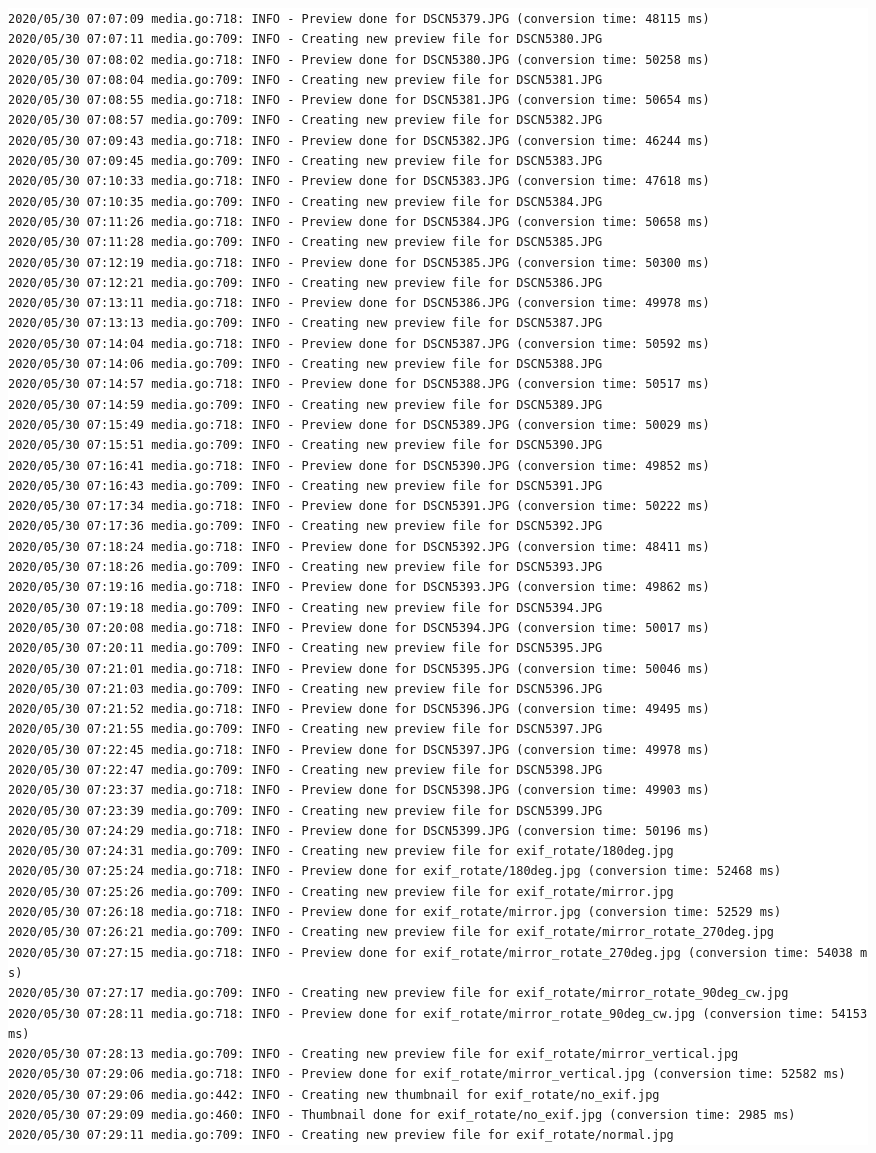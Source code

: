     2020/05/30 07:07:09 media.go:718: INFO - Preview done for DSCN5379.JPG (conversion time: 48115 ms)
    2020/05/30 07:07:11 media.go:709: INFO - Creating new preview file for DSCN5380.JPG
    2020/05/30 07:08:02 media.go:718: INFO - Preview done for DSCN5380.JPG (conversion time: 50258 ms)
    2020/05/30 07:08:04 media.go:709: INFO - Creating new preview file for DSCN5381.JPG
    2020/05/30 07:08:55 media.go:718: INFO - Preview done for DSCN5381.JPG (conversion time: 50654 ms)
    2020/05/30 07:08:57 media.go:709: INFO - Creating new preview file for DSCN5382.JPG
    2020/05/30 07:09:43 media.go:718: INFO - Preview done for DSCN5382.JPG (conversion time: 46244 ms)
    2020/05/30 07:09:45 media.go:709: INFO - Creating new preview file for DSCN5383.JPG
    2020/05/30 07:10:33 media.go:718: INFO - Preview done for DSCN5383.JPG (conversion time: 47618 ms)
    2020/05/30 07:10:35 media.go:709: INFO - Creating new preview file for DSCN5384.JPG
    2020/05/30 07:11:26 media.go:718: INFO - Preview done for DSCN5384.JPG (conversion time: 50658 ms)
    2020/05/30 07:11:28 media.go:709: INFO - Creating new preview file for DSCN5385.JPG
    2020/05/30 07:12:19 media.go:718: INFO - Preview done for DSCN5385.JPG (conversion time: 50300 ms)
    2020/05/30 07:12:21 media.go:709: INFO - Creating new preview file for DSCN5386.JPG
    2020/05/30 07:13:11 media.go:718: INFO - Preview done for DSCN5386.JPG (conversion time: 49978 ms)
    2020/05/30 07:13:13 media.go:709: INFO - Creating new preview file for DSCN5387.JPG
    2020/05/30 07:14:04 media.go:718: INFO - Preview done for DSCN5387.JPG (conversion time: 50592 ms)
    2020/05/30 07:14:06 media.go:709: INFO - Creating new preview file for DSCN5388.JPG
    2020/05/30 07:14:57 media.go:718: INFO - Preview done for DSCN5388.JPG (conversion time: 50517 ms)
    2020/05/30 07:14:59 media.go:709: INFO - Creating new preview file for DSCN5389.JPG
    2020/05/30 07:15:49 media.go:718: INFO - Preview done for DSCN5389.JPG (conversion time: 50029 ms)
    2020/05/30 07:15:51 media.go:709: INFO - Creating new preview file for DSCN5390.JPG
    2020/05/30 07:16:41 media.go:718: INFO - Preview done for DSCN5390.JPG (conversion time: 49852 ms)
    2020/05/30 07:16:43 media.go:709: INFO - Creating new preview file for DSCN5391.JPG
    2020/05/30 07:17:34 media.go:718: INFO - Preview done for DSCN5391.JPG (conversion time: 50222 ms)
    2020/05/30 07:17:36 media.go:709: INFO - Creating new preview file for DSCN5392.JPG
    2020/05/30 07:18:24 media.go:718: INFO - Preview done for DSCN5392.JPG (conversion time: 48411 ms)
    2020/05/30 07:18:26 media.go:709: INFO - Creating new preview file for DSCN5393.JPG
    2020/05/30 07:19:16 media.go:718: INFO - Preview done for DSCN5393.JPG (conversion time: 49862 ms)
    2020/05/30 07:19:18 media.go:709: INFO - Creating new preview file for DSCN5394.JPG
    2020/05/30 07:20:08 media.go:718: INFO - Preview done for DSCN5394.JPG (conversion time: 50017 ms)
    2020/05/30 07:20:11 media.go:709: INFO - Creating new preview file for DSCN5395.JPG
    2020/05/30 07:21:01 media.go:718: INFO - Preview done for DSCN5395.JPG (conversion time: 50046 ms)
    2020/05/30 07:21:03 media.go:709: INFO - Creating new preview file for DSCN5396.JPG
    2020/05/30 07:21:52 media.go:718: INFO - Preview done for DSCN5396.JPG (conversion time: 49495 ms)
    2020/05/30 07:21:55 media.go:709: INFO - Creating new preview file for DSCN5397.JPG
    2020/05/30 07:22:45 media.go:718: INFO - Preview done for DSCN5397.JPG (conversion time: 49978 ms)
    2020/05/30 07:22:47 media.go:709: INFO - Creating new preview file for DSCN5398.JPG
    2020/05/30 07:23:37 media.go:718: INFO - Preview done for DSCN5398.JPG (conversion time: 49903 ms)
    2020/05/30 07:23:39 media.go:709: INFO - Creating new preview file for DSCN5399.JPG
    2020/05/30 07:24:29 media.go:718: INFO - Preview done for DSCN5399.JPG (conversion time: 50196 ms)
    2020/05/30 07:24:31 media.go:709: INFO - Creating new preview file for exif_rotate/180deg.jpg
    2020/05/30 07:25:24 media.go:718: INFO - Preview done for exif_rotate/180deg.jpg (conversion time: 52468 ms)
    2020/05/30 07:25:26 media.go:709: INFO - Creating new preview file for exif_rotate/mirror.jpg
    2020/05/30 07:26:18 media.go:718: INFO - Preview done for exif_rotate/mirror.jpg (conversion time: 52529 ms)
    2020/05/30 07:26:21 media.go:709: INFO - Creating new preview file for exif_rotate/mirror_rotate_270deg.jpg
    2020/05/30 07:27:15 media.go:718: INFO - Preview done for exif_rotate/mirror_rotate_270deg.jpg (conversion time: 54038 ms)
    2020/05/30 07:27:17 media.go:709: INFO - Creating new preview file for exif_rotate/mirror_rotate_90deg_cw.jpg
    2020/05/30 07:28:11 media.go:718: INFO - Preview done for exif_rotate/mirror_rotate_90deg_cw.jpg (conversion time: 54153 ms)
    2020/05/30 07:28:13 media.go:709: INFO - Creating new preview file for exif_rotate/mirror_vertical.jpg
    2020/05/30 07:29:06 media.go:718: INFO - Preview done for exif_rotate/mirror_vertical.jpg (conversion time: 52582 ms)
    2020/05/30 07:29:06 media.go:442: INFO - Creating new thumbnail for exif_rotate/no_exif.jpg
    2020/05/30 07:29:09 media.go:460: INFO - Thumbnail done for exif_rotate/no_exif.jpg (conversion time: 2985 ms)
    2020/05/30 07:29:11 media.go:709: INFO - Creating new preview file for exif_rotate/normal.jpg